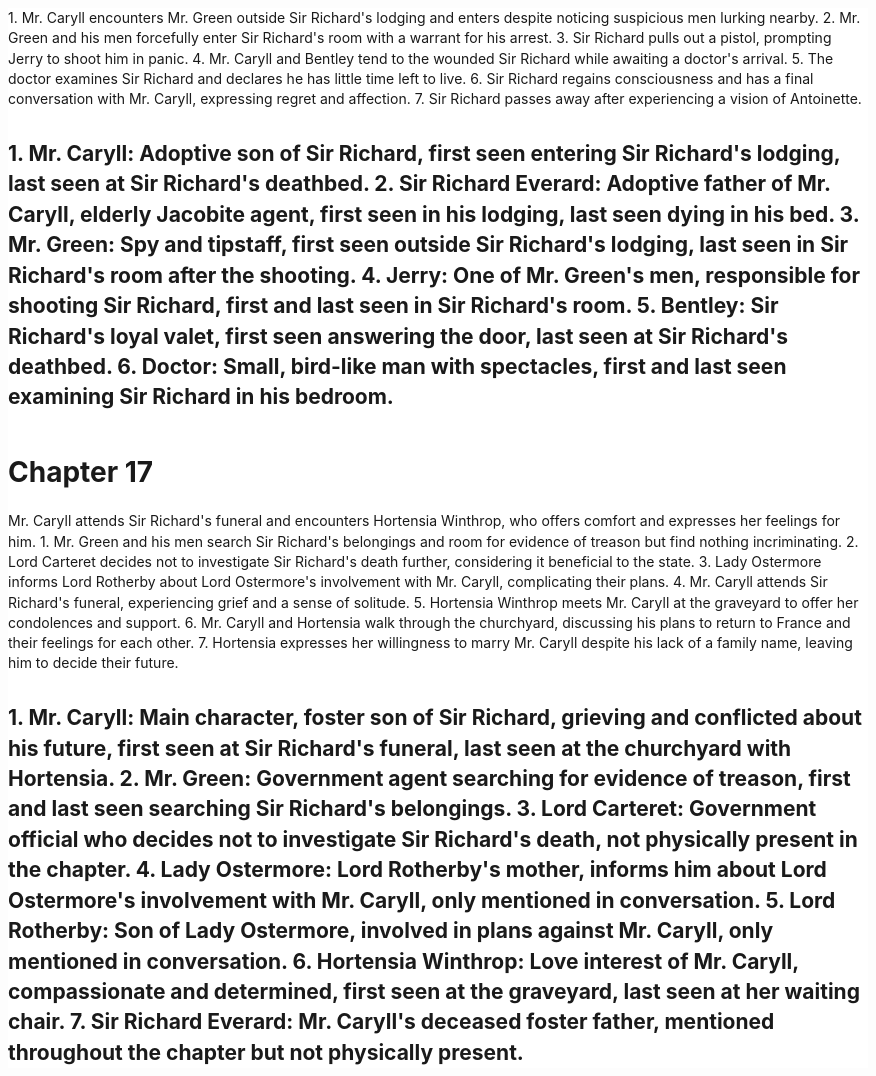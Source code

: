 <events>
1. Mr. Caryll encounters Mr. Green outside Sir Richard's lodging and enters despite noticing suspicious men lurking nearby.
2. Mr. Green and his men forcefully enter Sir Richard's room with a warrant for his arrest.
3. Sir Richard pulls out a pistol, prompting Jerry to shoot him in panic.
4. Mr. Caryll and Bentley tend to the wounded Sir Richard while awaiting a doctor's arrival.
5. The doctor examines Sir Richard and declares he has little time left to live.
6. Sir Richard regains consciousness and has a final conversation with Mr. Caryll, expressing regret and affection.
7. Sir Richard passes away after experiencing a vision of Antoinette.
</events>

<characters>1. Mr. Caryll: Adoptive son of Sir Richard, first seen entering Sir Richard's lodging, last seen at Sir Richard's deathbed.
2. Sir Richard Everard: Adoptive father of Mr. Caryll, elderly Jacobite agent, first seen in his lodging, last seen dying in his bed.
3. Mr. Green: Spy and tipstaff, first seen outside Sir Richard's lodging, last seen in Sir Richard's room after the shooting.
4. Jerry: One of Mr. Green's men, responsible for shooting Sir Richard, first and last seen in Sir Richard's room.
5. Bentley: Sir Richard's loyal valet, first seen answering the door, last seen at Sir Richard's deathbed.
6. Doctor: Small, bird-like man with spectacles, first and last seen examining Sir Richard in his bedroom.</characters>
----------------
# Chapter 17
<synopsis>
Mr. Caryll attends Sir Richard's funeral and encounters Hortensia Winthrop, who offers comfort and expresses her feelings for him.
</synopsis>

<events>
1. Mr. Green and his men search Sir Richard's belongings and room for evidence of treason but find nothing incriminating.
2. Lord Carteret decides not to investigate Sir Richard's death further, considering it beneficial to the state.
3. Lady Ostermore informs Lord Rotherby about Lord Ostermore's involvement with Mr. Caryll, complicating their plans.
4. Mr. Caryll attends Sir Richard's funeral, experiencing grief and a sense of solitude.
5. Hortensia Winthrop meets Mr. Caryll at the graveyard to offer her condolences and support.
6. Mr. Caryll and Hortensia walk through the churchyard, discussing his plans to return to France and their feelings for each other.
7. Hortensia expresses her willingness to marry Mr. Caryll despite his lack of a family name, leaving him to decide their future.
</events>

<characters>1. Mr. Caryll: Main character, foster son of Sir Richard, grieving and conflicted about his future, first seen at Sir Richard's funeral, last seen at the churchyard with Hortensia.
2. Mr. Green: Government agent searching for evidence of treason, first and last seen searching Sir Richard's belongings.
3. Lord Carteret: Government official who decides not to investigate Sir Richard's death, not physically present in the chapter.
4. Lady Ostermore: Lord Rotherby's mother, informs him about Lord Ostermore's involvement with Mr. Caryll, only mentioned in conversation.
5. Lord Rotherby: Son of Lady Ostermore, involved in plans against Mr. Caryll, only mentioned in conversation.
6. Hortensia Winthrop: Love interest of Mr. Caryll, compassionate and determined, first seen at the graveyard, last seen at her waiting chair.
7. Sir Richard Everard: Mr. Caryll's deceased foster father, mentioned throughout the chapter but not physically present.</characters>
----------------